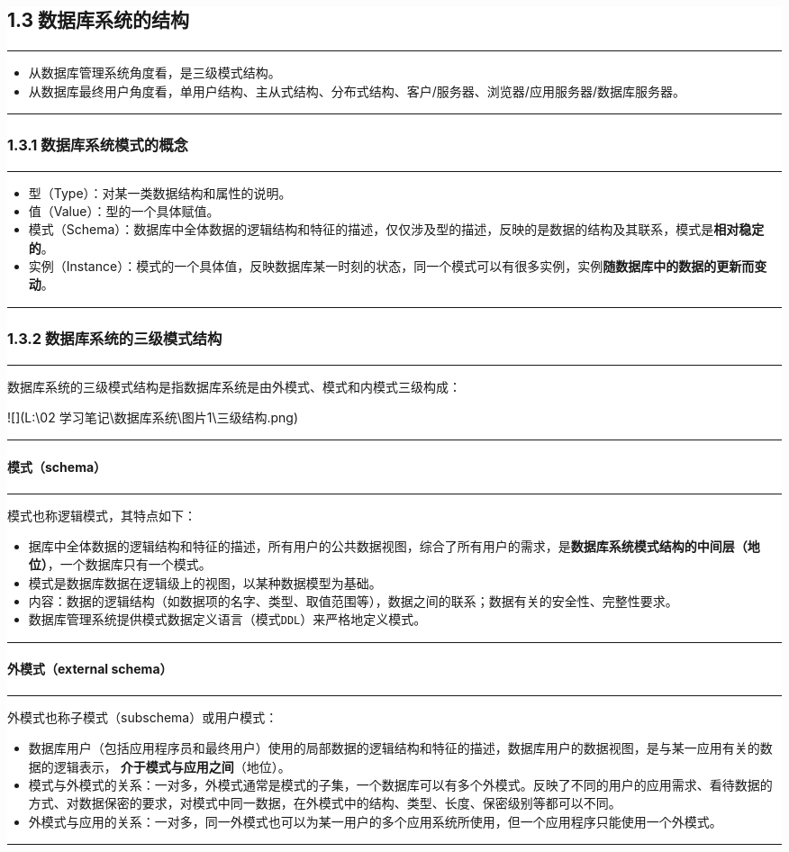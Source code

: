 ## 1.3 数据库系统的结构

****

- 从数据库管理系统角度看，是三级模式结构。
- 从数据库最终用户角度看，单用户结构、主从式结构、分布式结构、客户/服务器、浏览器/应用服务器/数据库服务器。

****

### 1.3.1 数据库系统模式的概念

****

- 型（Type）：对某一类数据结构和属性的说明。
- 值（Value）：型的一个具体赋值。
- 模式（Schema）：数据库中全体数据的逻辑结构和特征的描述，仅仅涉及型的描述，反映的是数据的结构及其联系，模式是**相对稳定的**。
- 实例（Instance）：模式的一个具体值，反映数据库某一时刻的状态，同一个模式可以有很多实例，实例**随数据库中的数据的更新而变动**。

****

### 1.3.2 数据库系统的三级模式结构

****

  数据库系统的三级模式结构是指数据库系统是由外模式、模式和内模式三级构成：

![](L:\02 学习笔记\数据库系统\图片1\三级结构.png)

****

#### 模式（schema）

****

  模式也称逻辑模式，其特点如下：

- 据库中全体数据的逻辑结构和特征的描述，所有用户的公共数据视图，综合了所有用户的需求，是**数据库系统模式结构的中间层（地位）**，一个数据库只有一个模式。
- 模式是数据库数据在逻辑级上的视图，以某种数据模型为基础。
- 内容：数据的逻辑结构（如数据项的名字、类型、取值范围等），数据之间的联系；数据有关的安全性、完整性要求。
- 数据库管理系统提供模式数据定义语言（模式`DDL`）来严格地定义模式。

****

#### 外模式（external schema）

****

外模式也称子模式（subschema）或用户模式：

- 数据库用户（包括应用程序员和最终用户）使用的局部数据的逻辑结构和特征的描述，数据库用户的数据视图，是与某一应用有关的数据的逻辑表示， **介于模式与应用之间**（地位）。
- 模式与外模式的关系：一对多，外模式通常是模式的子集，一个数据库可以有多个外模式。反映了不同的用户的应用需求、看待数据的方式、对数据保密的要求，对模式中同一数据，在外模式中的结构、类型、长度、保密级别等都可以不同。
- 外模式与应用的关系：一对多，同一外模式也可以为某一用户的多个应用系统所使用，但一个应用程序只能使用一个外模式。

****
